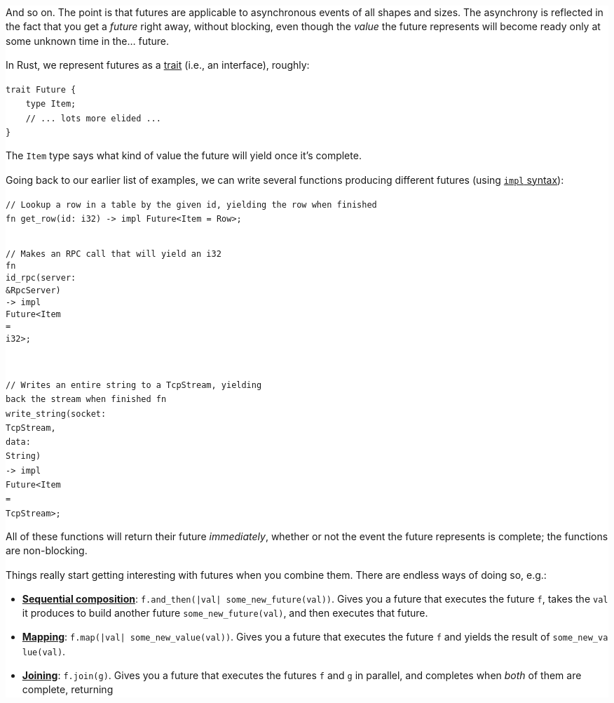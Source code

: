 <p>And so on. The point is that futures are applicable to asynchronous
events of all shapes and sizes. The asynchrony is reflected in the fact that you
get a <em>future</em> right away, without blocking, even though the <em>value</em> the future
represents will become ready only at some unknown time in the&hellip; future.</p>

<p>In Rust, we represent futures as a
<a href="http://alexcrichton.com/futures-rs/futures/trait.Future.html">trait</a> (i.e., an
interface), roughly:</p>
<div class="highlight"><pre><code class="language-rust" data-lang="rust"><span class="k">trait</span> <span class="n">Future</span> <span class="p">{</span>
    <span class="k">type</span> <span class="n">Item</span><span class="p">;</span>
    <span class="c1">// ... lots more elided ...</span>
<span class="p">}</span>
</code></pre></div>
<p>The <code>Item</code> type says what kind of value the future will yield once it&rsquo;s complete.</p>

<p>Going back to our earlier list of examples, we can write several functions
producing different futures (using
<a href="https://github.com/rust-lang/rfcs/pull/1522"><code>impl</code> syntax</a>):</p>
<div class="highlight"><pre><code class="language-rust" data-lang="rust"><span class="c1">// Lookup a row in a table by the given id, yielding the row when finished</span>
<span class="k">fn</span> <span class="n">get_row</span><span class="p">(</span><span class="n">id</span><span class="o">:</span> <span class="kt">i32</span><span class="p">)</span> <span class="o">-&gt;</span> <span class="k">impl</span> <span class="n">Future</span><span class="o">&lt;</span><span class="n">Item</span> <span class="o">=</span> <span class="n">Row</span><span class="o">&gt;</span><span class="p">;</span>

<span class="c1">// Makes an RPC call that will yield an i32</span>
<span class="k">fn</span> <span class="n">id_rpc</span><span class="p">(</span><span class="n">server</span><span class="o">:</span> <span class="o">&amp;</span><span class="n">RpcServer</span><span class="p">)</span> <span class="o">-&gt;</span> <span class="k">impl</span> <span class="n">Future</span><span class="o">&lt;</span><span class="n">Item</span> <span class="o">=</span> <span class="kt">i32</span><span class="o">&gt;</span><span class="p">;</span>

<span class="c1">// Writes an entire string to a TcpStream, yielding back the stream when finished</span>
<span class="k">fn</span> <span class="n">write_string</span><span class="p">(</span><span class="n">socket</span><span class="o">:</span> <span class="n">TcpStream</span><span class="p">,</span> <span class="n">data</span><span class="o">:</span> <span class="n">String</span><span class="p">)</span> <span class="o">-&gt;</span> <span class="k">impl</span> <span class="n">Future</span><span class="o">&lt;</span><span class="n">Item</span> <span class="o">=</span> <span class="n">TcpStream</span><span class="o">&gt;</span><span class="p">;</span>
</code></pre></div>
<p>All of these functions will return their future <em>immediately</em>, whether or not
the event the future represents is complete; the functions are
non-blocking.</p>

<p>Things really start getting interesting with futures when you combine
them. There are endless ways of doing so, e.g.:</p>

<ul>
<li><p><a href="http://alexcrichton.com/futures-rs/futures/trait.Future.html#method.and_then"><strong>Sequential composition</strong></a>:
<code>f.and_then(|val| some_new_future(val))</code>. Gives you a future that executes the
future <code>f</code>, takes the <code>val</code> it produces to build another future
<code>some_new_future(val)</code>, and then executes that future.</p></li>
<li><p><a href="http://alexcrichton.com/futures-rs/futures/trait.Future.html#method.map"><strong>Mapping</strong></a>:
<code>f.map(|val| some_new_value(val))</code>. Gives you a future that
executes the future <code>f</code> and yields the result of <code>some_new_value(val)</code>.</p></li>
<li><p><a href="http://alexcrichton.com/futures-rs/futures/trait.Future.html#method.join"><strong>Joining</strong></a>:
<code>f.join(g)</code>. Gives you a future that executes the futures <code>f</code> and
<code>g</code> in parallel, and completes when <em>both</em> of them are complete, returning